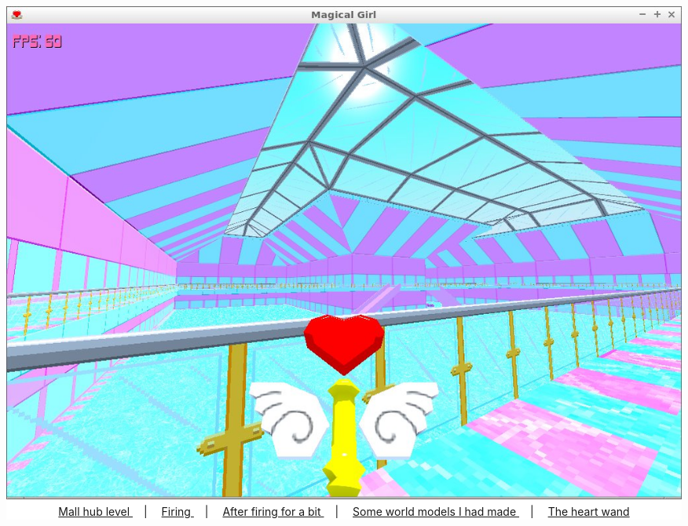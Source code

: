 <img id="MGIRL" src="3d/magical_girl.jpg" />
<center>
        <a id="mgirl_0" href="#MGIRL" onclick="changeImgSrc('MGIRL', '3d/magical_girl.jpg')">
                Mall hub level
        </a>
        &emsp;|&emsp;
        <a id="mgirl_1" href="#MGIRL" onclick="changeImgSrc('MGIRL', '3d/magical_girl-0.jpg')">
                Firing
        </a>
        &emsp;|&emsp;
        <a id="mgirl_2" href="#MGIRL" onclick="changeImgSrc('MGIRL', '3d/magical_girl-1.jpg')">
                After firing for a bit
        </a>
        &emsp;|&emsp;
        <a id="mgirl_3" href="#MGIRL" onclick="changeImgSrc('MGIRL', '3d/magical_girl-3.jpg')">
                Some world models I had made
        </a>
        &emsp;|&emsp;
        <a id="mgirl_4" href="#MGIRL" onclick="changeImgSrc('MGIRL', '3d/magical_girl_staff.jpg')">
                The heart wand
        </a>
</center>
